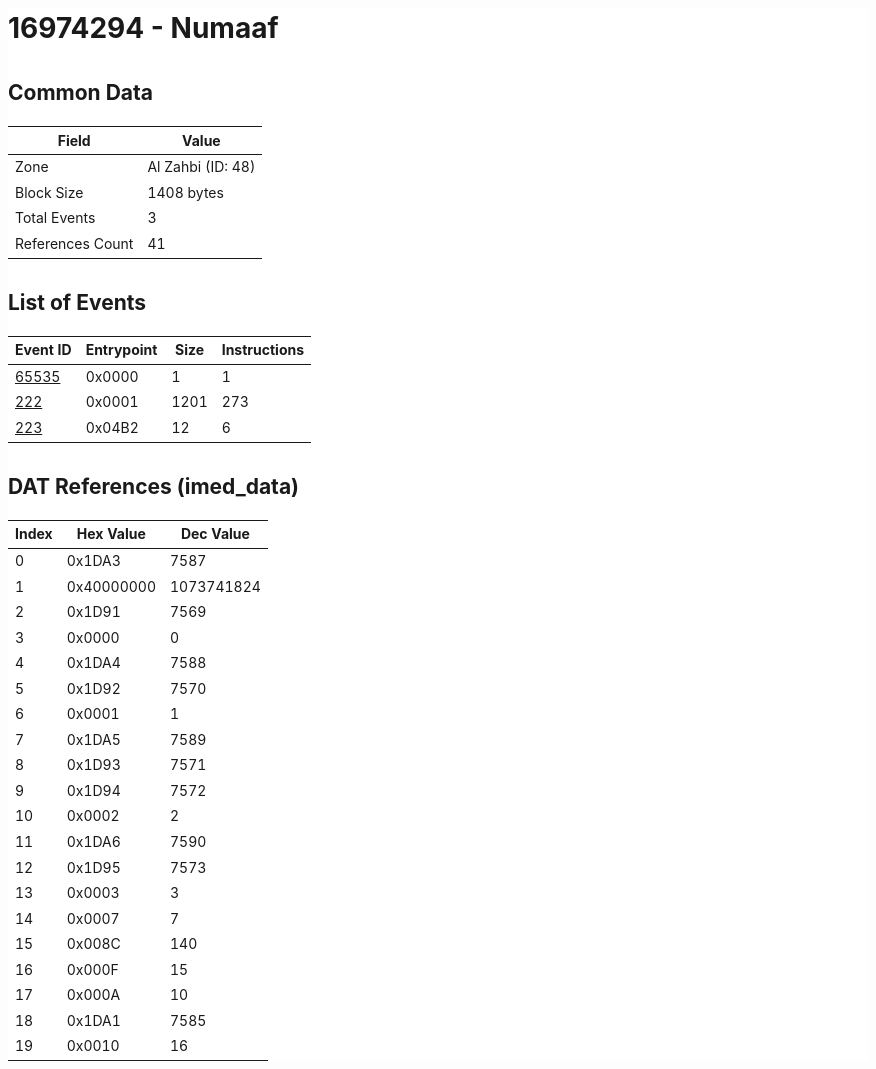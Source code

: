 # 16974294 - Numaaf

## Common Data

| Field            | Value             |
|------------------|-------------------|
| Zone             | Al Zahbi (ID: 48) |
| Block Size       | 1408 bytes        |
| Total Events     | 3                 |
| References Count | 41                |

## List of Events

| Event ID              | Entrypoint   |   Size |   Instructions |
|-----------------------|--------------|--------|----------------|
| [65535](#event-65535) | 0x0000       |      1 |              1 |
| [222](#event-222)     | 0x0001       |   1201 |            273 |
| [223](#event-223)     | 0x04B2       |     12 |              6 |

## DAT References (imed_data)

|   Index | Hex Value   |   Dec Value |
|---------|-------------|-------------|
|       0 | 0x1DA3      |        7587 |
|       1 | 0x40000000  |  1073741824 |
|       2 | 0x1D91      |        7569 |
|       3 | 0x0000      |           0 |
|       4 | 0x1DA4      |        7588 |
|       5 | 0x1D92      |        7570 |
|       6 | 0x0001      |           1 |
|       7 | 0x1DA5      |        7589 |
|       8 | 0x1D93      |        7571 |
|       9 | 0x1D94      |        7572 |
|      10 | 0x0002      |           2 |
|      11 | 0x1DA6      |        7590 |
|      12 | 0x1D95      |        7573 |
|      13 | 0x0003      |           3 |
|      14 | 0x0007      |           7 |
|      15 | 0x008C      |         140 |
|      16 | 0x000F      |          15 |
|      17 | 0x000A      |          10 |
|      18 | 0x1DA1      |        7585 |
|      19 | 0x0010      |          16 |